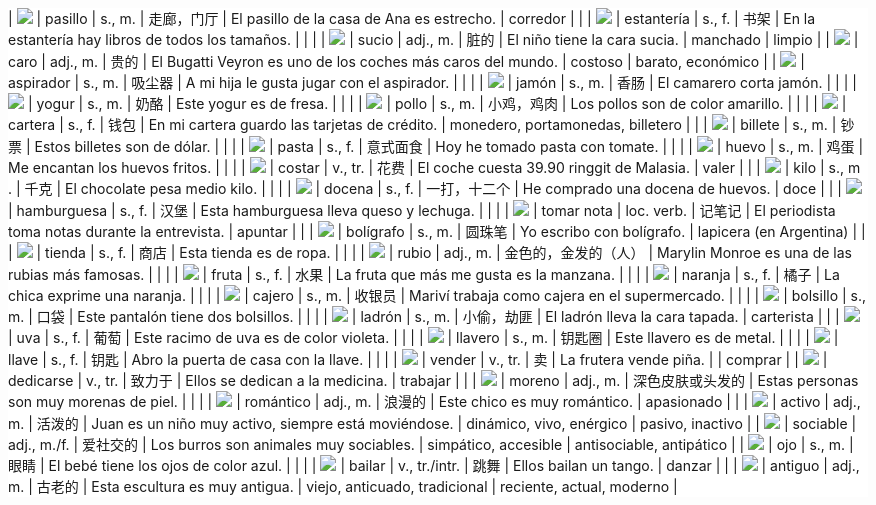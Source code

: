   | ![](images/a1/0552.jpg) | pasillo | s., m. | 走廊，门厅 | El pasillo de la casa de Ana es estrecho. | corredor | |
  | ![](images/a1/0553.jpg) | estantería | s., f. | 书架 | En la estantería hay libros de todos los tamaños. | | |
  | ![](images/a1/0554.jpg) | sucio | adj., m. | 脏的 | El niño tiene la cara sucia. | manchado | limpio |
  | ![](images/a1/0555.jpg) | caro | adj., m. | 贵的 | El Bugatti Veyron es uno de los coches más caros del mundo. | costoso | barato, económico |
  | ![](images/a1/0556.jpg) | aspirador | s., m. | 吸尘器 | A mi hija le gusta jugar con el aspirador. | | |
  | ![](images/a1/0557.jpg) | jamón | s., m. | 香肠 | El camarero corta jamón. | | |
  | ![](images/a1/0558.jpg) | yogur | s., m. | 奶酪 | Este yogur es de fresa. | | |
  | ![](images/a1/0559.jpg) | pollo | s., m. | 小鸡，鸡肉 | Los pollos son de color amarillo. | | |
  | ![](images/a1/0560.jpg) | cartera | s., f. | 钱包 | En mi cartera guardo las tarjetas de crédito. | monedero, portamonedas, billetero | |
  | ![](images/a1/0561.jpg) | billete | s., m. | 钞票 | Estos billetes son de dólar. | | |
  | ![](images/a1/0562.jpg) | pasta | s., f. | 意式面食 | Hoy he tomado pasta con tomate. | | |
  | ![](images/a1/0563.jpg) | huevo | s., m. | 鸡蛋 | Me encantan los huevos fritos. | | |
  | ![](images/a1/0564.jpg) | costar | v., tr. | 花费 | El coche cuesta 39.90 ringgit de Malasia. | valer | |
  | ![](images/a1/0565.jpg) | kilo | s., m . | 千克 | El chocolate pesa medio kilo. | | |
  | ![](images/a1/0566.jpg) | docena | s., f. | 一打，十二个 | He comprado una docena de huevos. | doce | |
  | ![](images/a1/0567.jpg) | hamburguesa | s., f. | 汉堡 | Esta hamburguesa lleva queso y lechuga. | | |
  | ![](images/a1/0568.jpg) | tomar nota | loc. verb. | 记笔记 | El periodista toma notas durante la entrevista. | apuntar | |
  | ![](images/a1/0569.jpg) | bolígrafo | s., m. | 圆珠笔 | Yo escribo con bolígrafo. | lapicera (en Argentina) | |
  | ![](images/a1/0570.jpg) | tienda | s., f. | 商店 | Esta tienda es de ropa. | | |
  | ![](images/a1/0571.jpg) | rubio | adj., m. | 金色的，金发的（人） | Marylin Monroe es una de las rubias más famosas. | | |
  | ![](images/a1/0572.jpg) | fruta | s., f. | 水果 | La fruta que más me gusta es la manzana. | | |
  | ![](images/a1/0573.jpg) | naranja | s., f. | 橘子 | La chica exprime una naranja. | | |
  | ![](images/a1/0574.jpg) | cajero | s., m. | 收银员 | Mariví trabaja como cajera en el supermercado. | | |
  | ![](images/a1/0575.jpg) | bolsillo | s., m. | 口袋 | Este pantalón tiene dos bolsillos. | | |
  | ![](images/a1/0576.jpg) | ladrón | s., m. | 小偷，劫匪 | El ladrón lleva la cara tapada. | carterista | |
  | ![](images/a1/0577.jpg) | uva | s., f. | 葡萄 | Este racimo de uva es de color violeta. | | |
  | ![](images/a1/0578.jpg) | llavero | s., m. | 钥匙圈 | Este llavero es de metal. | | |
  | ![](images/a1/0579.jpg) | llave | s., f. | 钥匙 | Abro la puerta de casa con la llave. | | |
  | ![](images/a1/0580.jpg) | vender | v., tr. | 卖 | La frutera vende piña. | | comprar |
  | ![](images/a1/0581.jpg) | dedicarse | v., tr. | 致力于 | Ellos se dedican a la medicina. | trabajar | |
  | ![](images/a1/0582.jpg) | moreno | adj., m. | 深色皮肤或头发的 | Estas personas son muy morenas de piel. | | |
  | ![](images/a1/0583.jpg) | romántico | adj., m. | 浪漫的 | Este chico es muy romántico. | apasionado | |
  | ![](images/a1/0584.jpg) | activo | adj., m. | 活泼的 | Juan es un niño muy activo, siempre está moviéndose. | dinámico, vivo, enérgico | pasivo, inactivo |
  | ![](images/a1/0585.jpg) | sociable | adj., m./f. | 爱社交的 | Los burros son animales muy sociables. | simpático, accesible | antisociable, antipático |
  | ![](images/a1/0586.jpg) | ojo | s., m. | 眼睛 | El bebé tiene los ojos de color azul. | | |
  | ![](images/a1/0587.jpg) | bailar | v., tr./intr. | 跳舞 | Ellos bailan un tango. | danzar | |
  | ![](images/a1/0588.jpg) | antiguo | adj., m. | 古老的 | Esta escultura es muy antigua. | viejo, anticuado, tradicional | reciente, actual, moderno |